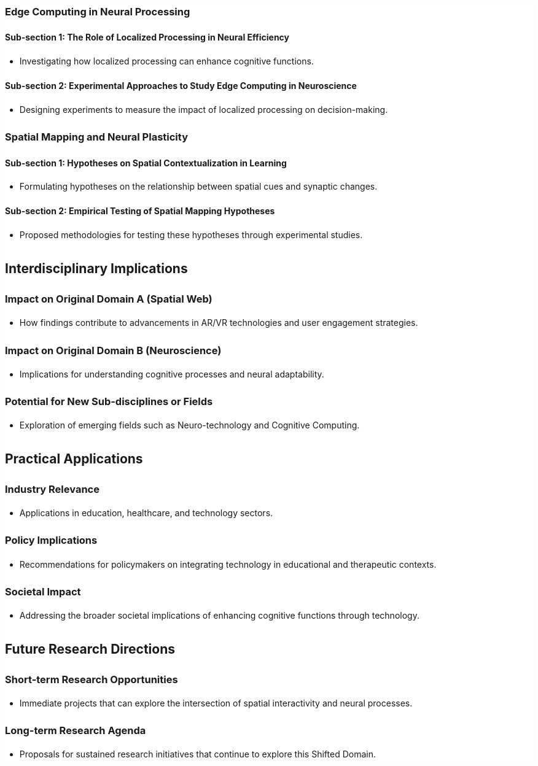 ### Edge Computing in Neural Processing
#### Sub-section 1: The Role of Localized Processing in Neural Efficiency
- Investigating how localized processing can enhance cognitive functions.
#### Sub-section 2: Experimental Approaches to Study Edge Computing in Neuroscience
- Designing experiments to measure the impact of localized processing on decision-making.

### Spatial Mapping and Neural Plasticity
#### Sub-section 1: Hypotheses on Spatial Contextualization in Learning
- Formulating hypotheses on the relationship between spatial cues and synaptic changes.
#### Sub-section 2: Empirical Testing of Spatial Mapping Hypotheses
- Proposed methodologies for testing these hypotheses through experimental studies.

## Interdisciplinary Implications
### Impact on Original Domain A (Spatial Web)
- How findings contribute to advancements in AR/VR technologies and user engagement strategies.

### Impact on Original Domain B (Neuroscience)
- Implications for understanding cognitive processes and neural adaptability.

### Potential for New Sub-disciplines or Fields
- Exploration of emerging fields such as Neuro-technology and Cognitive Computing.

## Practical Applications
### Industry Relevance
- Applications in education, healthcare, and technology sectors.

### Policy Implications
- Recommendations for policymakers on integrating technology in educational and therapeutic contexts.

### Societal Impact
- Addressing the broader societal implications of enhancing cognitive functions through technology.

## Future Research Directions
### Short-term Research Opportunities
- Immediate projects that can explore the intersection of spatial interactivity and neural processes.

### Long-term Research Agenda
- Proposals for sustained research initiatives that continue to explore this Shifted Domain.
